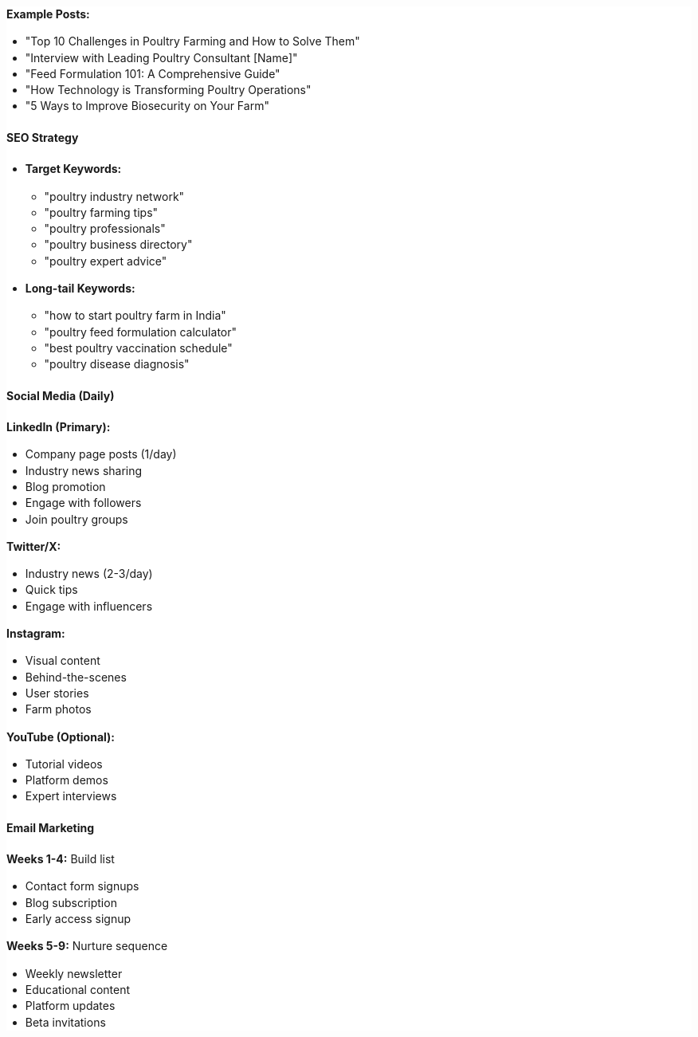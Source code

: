 **Example Posts:**
- "Top 10 Challenges in Poultry Farming and How to Solve Them"
- "Interview with Leading Poultry Consultant [Name]"
- "Feed Formulation 101: A Comprehensive Guide"
- "How Technology is Transforming Poultry Operations"
- "5 Ways to Improve Biosecurity on Your Farm"

#### SEO Strategy
- **Target Keywords:**
  - "poultry industry network"
  - "poultry farming tips"
  - "poultry professionals"
  - "poultry business directory"
  - "poultry expert advice"

- **Long-tail Keywords:**
  - "how to start poultry farm in India"
  - "poultry feed formulation calculator"
  - "best poultry vaccination schedule"
  - "poultry disease diagnosis"

#### Social Media (Daily)
**LinkedIn (Primary):**
- Company page posts (1/day)
- Industry news sharing
- Blog promotion
- Engage with followers
- Join poultry groups

**Twitter/X:**
- Industry news (2-3/day)
- Quick tips
- Engage with influencers

**Instagram:**
- Visual content
- Behind-the-scenes
- User stories
- Farm photos

**YouTube (Optional):**
- Tutorial videos
- Platform demos
- Expert interviews

#### Email Marketing
**Weeks 1-4:** Build list
- Contact form signups
- Blog subscription
- Early access signup

**Weeks 5-9:** Nurture sequence
- Weekly newsletter
- Educational content
- Platform updates
- Beta invitations
